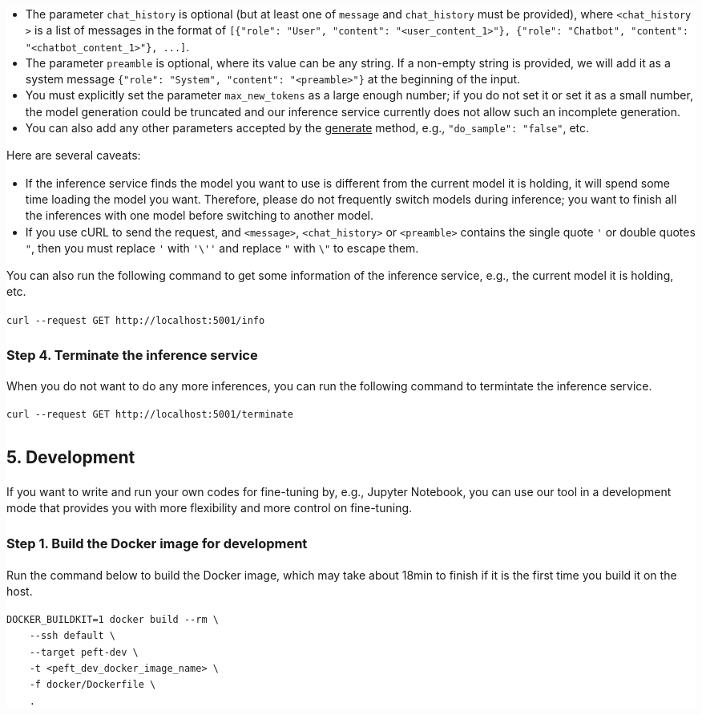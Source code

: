 - The parameter `chat_history` is optional (but at least one of `message` and `chat_history` must be provided), where `<chat_history>` is a list of messages in the format of `[{"role": "User", "content": "<user_content_1>"}, {"role": "Chatbot", "content": "<chatbot_content_1>"}, ...]`.
- The parameter `preamble` is optional, where its value can be any string. If a non-empty string is provided, we will add it as a system message `{"role": "System", "content": "<preamble>"}` at the beginning of the input.
- You must explicitly set the parameter `max_new_tokens` as a large enough number; if you do not set it or set it as a small number, the model generation could be truncated and our inference service currently does not allow such an incomplete generation.
- You can also add any other parameters accepted by the [generate](https://huggingface.co/docs/transformers/main/en/main_classes/text_generation#transformers.GenerationMixin.generate) method, e.g., `"do_sample": "false"`, etc.

Here are several caveats:
- If the inference service finds the model you want to use is different from the current model it is holding, it will spend some time loading the model you want. Therefore, please do not frequently switch models during inference; you want to finish all the inferences with one model before switching to another model.
- If you use cURL to send the request, and `<message>`, `<chat_history>` or `<preamble>` contains the single quote `'` or double quotes `"`, then you must replace `'` with `'\''` and replace `"` with `\"` to escape them.

You can also run the following command to get some information of the inference service, e.g., the current model it is holding, etc.
```commandline
curl --request GET http://localhost:5001/info
```

### Step 4. Terminate the inference service
When you do not want to do any more inferences, you can run the following command to termintate the inference service.
```commandline
curl --request GET http://localhost:5001/terminate
```

## 5. Development
If you want to write and run your own codes for fine-tuning by, e.g., Jupyter Notebook, you can use our tool in a development mode that provides you with more flexibility and more control on fine-tuning.

### Step 1. Build the Docker image for development
Run the command below to build the Docker image, which may take about 18min to finish if it is the first time you build it on the host.
```commandline
DOCKER_BUILDKIT=1 docker build --rm \
    --ssh default \
    --target peft-dev \
    -t <peft_dev_docker_image_name> \
    -f docker/Dockerfile \
    .
```
